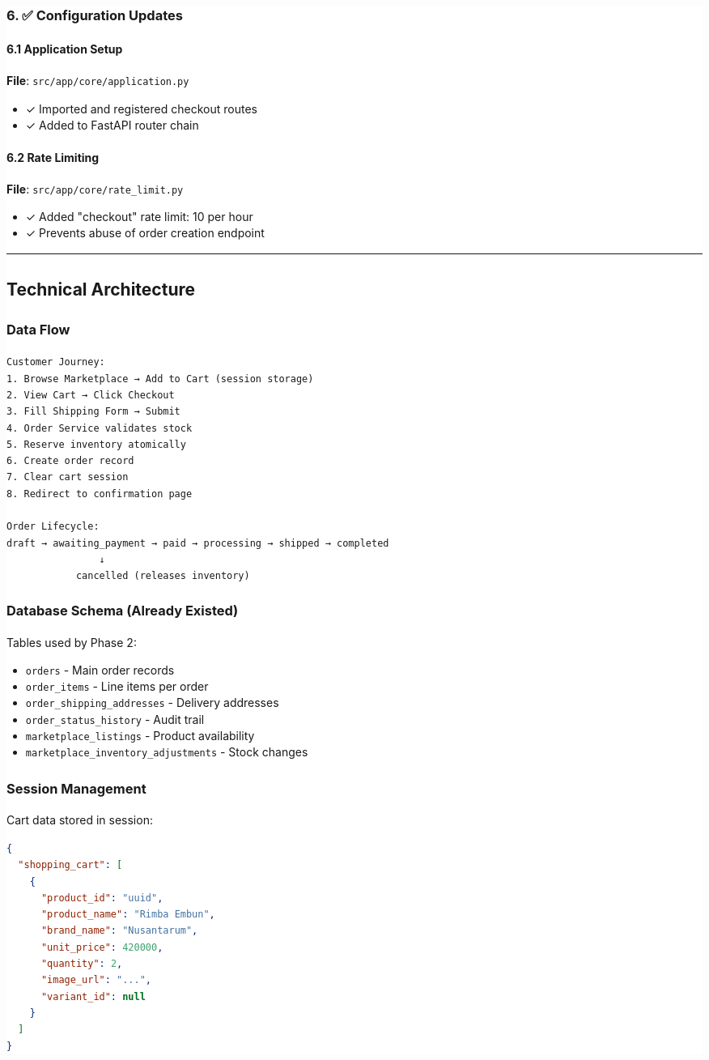### 6. ✅ Configuration Updates

#### 6.1 Application Setup
**File**: `src/app/core/application.py`

- ✓ Imported and registered checkout routes
- ✓ Added to FastAPI router chain

#### 6.2 Rate Limiting
**File**: `src/app/core/rate_limit.py`

- ✓ Added "checkout" rate limit: 10 per hour
- ✓ Prevents abuse of order creation endpoint

---

## Technical Architecture

### Data Flow

```
Customer Journey:
1. Browse Marketplace → Add to Cart (session storage)
2. View Cart → Click Checkout
3. Fill Shipping Form → Submit
4. Order Service validates stock
5. Reserve inventory atomically
6. Create order record
7. Clear cart session
8. Redirect to confirmation page

Order Lifecycle:
draft → awaiting_payment → paid → processing → shipped → completed
                ↓
            cancelled (releases inventory)
```

### Database Schema (Already Existed)

Tables used by Phase 2:
- `orders` - Main order records
- `order_items` - Line items per order
- `order_shipping_addresses` - Delivery addresses
- `order_status_history` - Audit trail
- `marketplace_listings` - Product availability
- `marketplace_inventory_adjustments` - Stock changes

### Session Management

Cart data stored in session:
```json
{
  "shopping_cart": [
    {
      "product_id": "uuid",
      "product_name": "Rimba Embun",
      "brand_name": "Nusantarum",
      "unit_price": 420000,
      "quantity": 2,
      "image_url": "...",
      "variant_id": null
    }
  ]
}
```